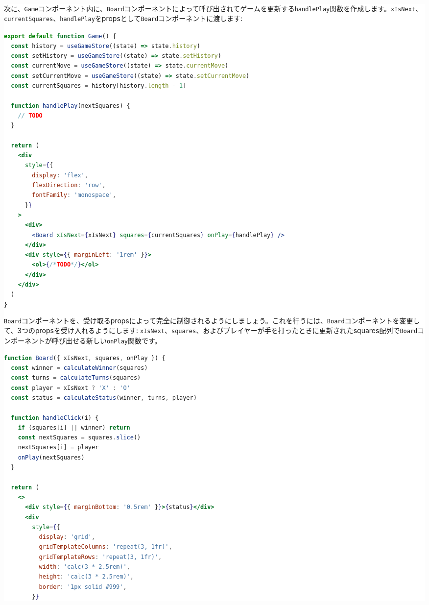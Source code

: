 ```jsx {2-6}
```

次に、`Game`コンポーネント内に、`Board`コンポーネントによって呼び出されてゲームを更新する`handlePlay`関数を作成します。`xIsNext`、`currentSquares`、`handlePlay`をpropsとして`Board`コンポーネントに渡します:

```jsx {8-10,21}
export default function Game() {
  const history = useGameStore((state) => state.history)
  const setHistory = useGameStore((state) => state.setHistory)
  const currentMove = useGameStore((state) => state.currentMove)
  const setCurrentMove = useGameStore((state) => state.setCurrentMove)
  const currentSquares = history[history.length - 1]

  function handlePlay(nextSquares) {
    // TODO
  }

  return (
    <div
      style={{
        display: 'flex',
        flexDirection: 'row',
        fontFamily: 'monospace',
      }}
    >
      <div>
        <Board xIsNext={xIsNext} squares={currentSquares} onPlay={handlePlay} />
      </div>
      <div style={{ marginLeft: '1rem' }}>
        <ol>{/*TODO*/}</ol>
      </div>
    </div>
  )
}
```

`Board`コンポーネントを、受け取るpropsによって完全に制御されるようにしましょう。これを行うには、`Board`コンポーネントを変更して、3つのpropsを受け入れるようにします: `xIsNext`、`squares`、およびプレイヤーが手を打ったときに更新されたsquares配列で`Board`コンポーネントが呼び出せる新しい`onPlay`関数です。

```jsx {1}
function Board({ xIsNext, squares, onPlay }) {
  const winner = calculateWinner(squares)
  const turns = calculateTurns(squares)
  const player = xIsNext ? 'X' : 'O'
  const status = calculateStatus(winner, turns, player)

  function handleClick(i) {
    if (squares[i] || winner) return
    const nextSquares = squares.slice()
    nextSquares[i] = player
    onPlay(nextSquares)
  }

  return (
    <>
      <div style={{ marginBottom: '0.5rem' }}>{status}</div>
      <div
        style={{
          display: 'grid',
          gridTemplateColumns: 'repeat(3, 1fr)',
          gridTemplateRows: 'repeat(3, 1fr)',
          width: 'calc(3 * 2.5rem)',
          height: 'calc(3 * 2.5rem)',
          border: '1px solid #999',
        }}
```